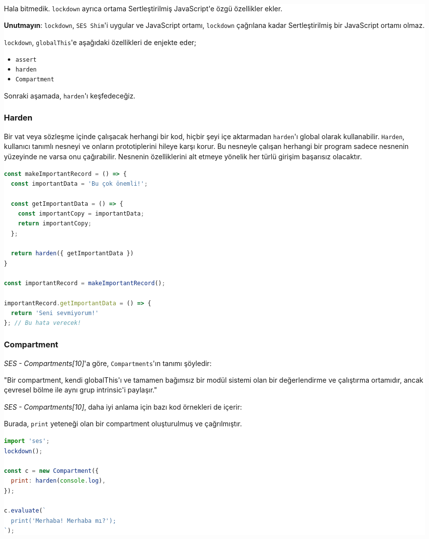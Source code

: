 Hala bitmedik. `lockdown` ayrıca ortama Sertleştirilmiş JavaScript'e özgü özellikler ekler.

**Unutmayın**: `lockdown`, `SES Shim`'i uygular ve JavaScript ortamı, `lockdown` çağrılana kadar Sertleştirilmiş bir JavaScript ortamı olmaz.

`lockdown`, `globalThis`'e aşağıdaki özellikleri de enjekte eder;

* `assert`
* `harden`
* `Compartment`

Sonraki aşamada, `harden`'ı keşfedeceğiz.

### Harden
Bir vat veya sözleşme içinde çalışacak herhangi bir kod, hiçbir şeyi içe aktarmadan `harden`'ı global olarak kullanabilir.
`Harden`, kullanıcı tanımlı nesneyi ve onların prototiplerini hileye karşı korur. Bu nesneyle çalışan herhangi bir program sadece
nesnenin yüzeyinde ne varsa onu çağırabilir. Nesnenin özelliklerini alt etmeye yönelik her türlü girişim başarısız olacaktır.

```js
const makeImportantRecord = () => {
  const importantData = 'Bu çok önemli!';
  
  const getImportantData = () => {
    const importantCopy = importantData;
    return importantCopy;
  };
  
  return harden({ getImportantData })
}

const importantRecord = makeImportantRecord();

importantRecord.getImportantData = () => {
  return 'Seni sevmiyorum!'
}; // Bu hata verecek!
```

### Compartment
_SES - Compartments[10]_'a göre, `Compartments`'ın tanımı şöyledir:

"Bir compartment, kendi globalThis'ı ve tamamen bağımsız bir modül sistemi olan bir değerlendirme ve çalıştırma ortamıdır,
ancak çevresel bölme ile aynı grup intrinsic'i paylaşır."

_SES - Compartments[10]_, daha iyi anlama için bazı kod örnekleri de içerir:

Burada, `print` yeteneği olan bir compartment oluşturulmuş ve çağrılmıştır.

```js
import 'ses';
lockdown();

const c = new Compartment({
  print: harden(console.log),
});

c.evaluate(`
  print('Merhaba! Merhaba mı?');
`);
```
